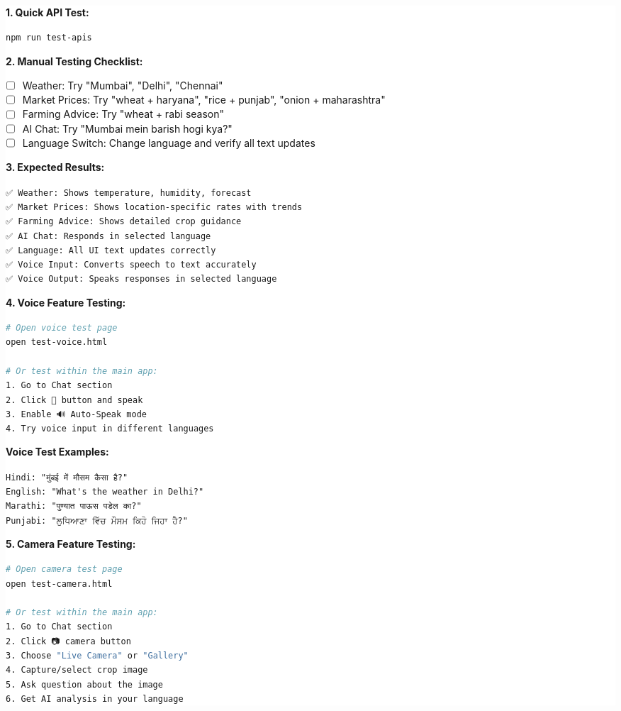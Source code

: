 **1. Quick API Test:**
```bash
npm run test-apis
```

**2. Manual Testing Checklist:**
- [ ] Weather: Try "Mumbai", "Delhi", "Chennai"
- [ ] Market Prices: Try "wheat + haryana", "rice + punjab", "onion + maharashtra"  
- [ ] Farming Advice: Try "wheat + rabi season"
- [ ] AI Chat: Try "Mumbai mein barish hogi kya?"
- [ ] Language Switch: Change language and verify all text updates

**3. Expected Results:**
```
✅ Weather: Shows temperature, humidity, forecast
✅ Market Prices: Shows location-specific rates with trends
✅ Farming Advice: Shows detailed crop guidance  
✅ AI Chat: Responds in selected language
✅ Language: All UI text updates correctly
✅ Voice Input: Converts speech to text accurately
✅ Voice Output: Speaks responses in selected language
```

**4. Voice Feature Testing:**
```bash
# Open voice test page
open test-voice.html

# Or test within the main app:
1. Go to Chat section
2. Click 🎤 button and speak
3. Enable 🔊 Auto-Speak mode
4. Try voice input in different languages
```

**Voice Test Examples:**
```
Hindi: "मुंबई में मौसम कैसा है?"
English: "What's the weather in Delhi?"
Marathi: "पुण्यात पाऊस पडेल का?"
Punjabi: "ਲੁਧਿਆਣਾ ਵਿੱਚ ਮੌਸਮ ਕਿਹੋ ਜਿਹਾ ਹੈ?"
```

**5. Camera Feature Testing:**
```bash
# Open camera test page
open test-camera.html

# Or test within the main app:
1. Go to Chat section
2. Click 📷 camera button
3. Choose "Live Camera" or "Gallery"
4. Capture/select crop image
5. Ask question about the image
6. Get AI analysis in your language
```
